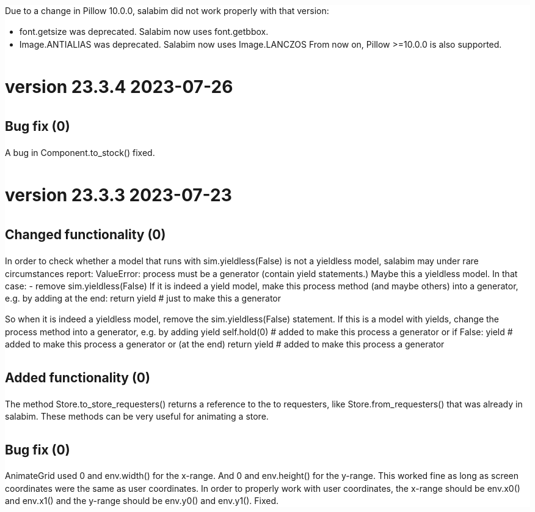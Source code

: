 Due to a change in Pillow 10.0.0, salabim did not work properly with that version:

- font.getsize was deprecated. Salabim now uses font.getbbox.
- Image.ANTIALIAS was deprecated. Salabim now uses Image.LANCZOS
  From now on, Pillow >=10.0.0 is also supported.

version 23.3.4  2023-07-26
==========================

Bug fix (0)
-----------

A bug in Component.to_stock() fixed.

version 23.3.3  2023-07-23
==========================

Changed functionality (0)
-------------------------

In order to check whether a model that runs with sim.yieldless(False)
is not a yieldless model, salabim may under rare circumstances report:
    ValueError: process must be a generator (contain yield statements.)
    Maybe this a yieldless model. In that case:
    - remove sim.yieldless(False)
    If it is indeed a yield model, make this process method (and maybe others) into a generator, e.g.
    by adding at the end:
        return
        yield  # just to make this a generator

So when it is indeed a yieldless model, remove the sim.yieldless(False) statement.
If this is a model with yields, change the process method into a generator, e.g. by adding
    yield self.hold(0)  # added to make this process a generator
or
    if False:
        yield  # added to make this process a generator
or (at the end)
    return
    yield  # added to make this process a generator
    

Added functionality (0)
-----------------------

The method Store.to_store_requesters() returns a reference to the to requesters, like
Store.from_requesters() that was already in salabim.
These methods can be very useful for animating a store.
    

Bug fix (0)
-----------

AnimateGrid used 0 and env.width() for the x-range. And 0 and env.height() for the y-range.
This worked fine as long as screen coordinates were the same as user coordinates.
In order to properly work with user coordinates, the x-range should be env.x0() and env.x1()
and the y-range should be env.y0() and env.y1(). Fixed.
